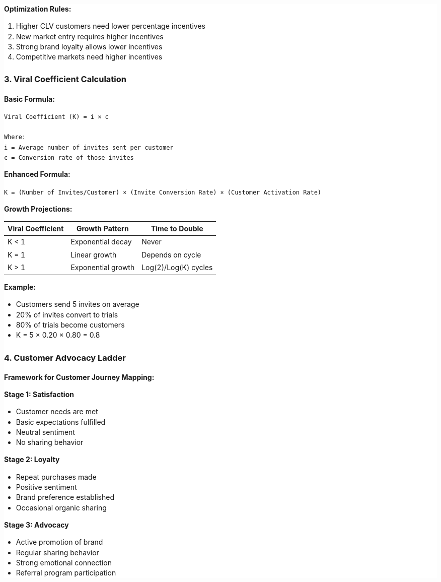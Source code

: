**Optimization Rules:**
1. Higher CLV customers need lower percentage incentives
2. New market entry requires higher incentives
3. Strong brand loyalty allows lower incentives
4. Competitive markets need higher incentives

### 3. Viral Coefficient Calculation

**Basic Formula:**
```
Viral Coefficient (K) = i × c

Where:
i = Average number of invites sent per customer
c = Conversion rate of those invites
```

**Enhanced Formula:**
```
K = (Number of Invites/Customer) × (Invite Conversion Rate) × (Customer Activation Rate)
```

**Growth Projections:**

| Viral Coefficient | Growth Pattern | Time to Double |
|-------------------|----------------|----------------|
| K < 1 | Exponential decay | Never |
| K = 1 | Linear growth | Depends on cycle |
| K > 1 | Exponential growth | Log(2)/Log(K) cycles |

**Example:**
- Customers send 5 invites on average
- 20% of invites convert to trials
- 80% of trials become customers
- K = 5 × 0.20 × 0.80 = 0.8

### 4. Customer Advocacy Ladder

**Framework for Customer Journey Mapping:**

**Stage 1: Satisfaction**
- Customer needs are met
- Basic expectations fulfilled
- Neutral sentiment
- No sharing behavior

**Stage 2: Loyalty**
- Repeat purchases made
- Positive sentiment
- Brand preference established
- Occasional organic sharing

**Stage 3: Advocacy**
- Active promotion of brand
- Regular sharing behavior
- Strong emotional connection
- Referral program participation
